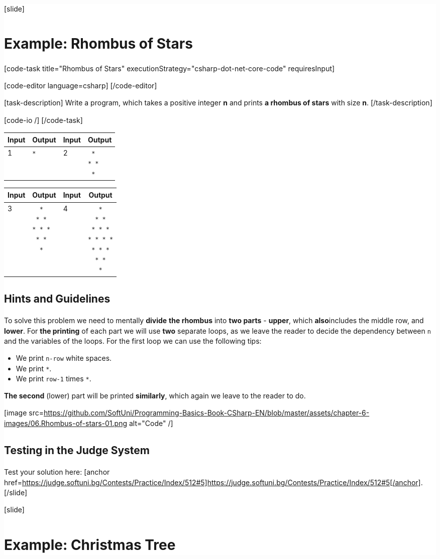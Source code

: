 [slide]
# Example: Rhombus of Stars

[code-task title="Rhombus of Stars" executionStrategy="csharp-dot-net-core-code" requiresInput]

[code-editor language=csharp]
[/code-editor]

[task-description]
Write a program, which takes a positive integer **n** and prints **a rhombus of stars** with size **n**.
[/task-description]

[code-io /]
[/code-task]


|Input|     Output    |Input|                                         Output                                          |
|-----|---------------|-----|-----------------------------------------------------------------------------------------|
|  1  |<code>\*</code>|  2  |<code>&nbsp;\*&nbsp;</code><br><code>\*&nbsp;\*</code><br><code>&nbsp;\*&nbsp;</code><br>|


|Input|Output|Input|Output|
|-----|------|-----|------|
|  3  |<code>&nbsp;&nbsp;\*&nbsp;&nbsp;</code><br><code>&nbsp;\*&nbsp;\*&nbsp;</code><br><code>\*&nbsp;\*&nbsp;\*</code><br><code>&nbsp;\*&nbsp;\*&nbsp;</code><br><code>&nbsp;&nbsp;\*&nbsp;&nbsp;</code>|  4  |<code>&nbsp;&nbsp;&nbsp;\*&nbsp;&nbsp;&nbsp;</code><br><code>&nbsp;&nbsp;\*&nbsp;\*&nbsp;&nbsp;</code><br><code>&nbsp;\*&nbsp;\*&nbsp;\*&nbsp;</code><br><code>\*&nbsp;\*&nbsp;\*&nbsp;\*</code><br><code>&nbsp;\*&nbsp;\*&nbsp;\*&nbsp;</code><br><code>&nbsp;&nbsp;\*&nbsp;\*&nbsp;&nbsp;</code><br><code>&nbsp;&nbsp;&nbsp;\*&nbsp;&nbsp;&nbsp;</code>|

## Hints and Guidelines

To solve this problem we need to mentally **divide** **the rhombus** into **two parts** - **upper**, which **also**includes the middle row, and **lower**. For **the printing** of each part we will use **two** separate loops, as we leave the reader to decide the dependency between `n` and the variables of the loops. For the first loop we can use the following tips:

- We print `n-row` white spaces.
- We print `*`.
- We print `row-1` times `*`.

**The second** (lower) part will be printed **similarly**, which again we leave to the reader to do.

[image src=https://github.com/SoftUni/Programming-Basics-Book-CSharp-EN/blob/master/assets/chapter-6-images/06.Rhombus-of-stars-01.png alt="Code" /]

## Testing in the Judge System

Test your solution here: [anchor href=https://judge.softuni.bg/Contests/Practice/Index/512#5]https://judge.softuni.bg/Contests/Practice/Index/512#5[/anchor].
[/slide]

[slide]
# Example: Christmas Tree
